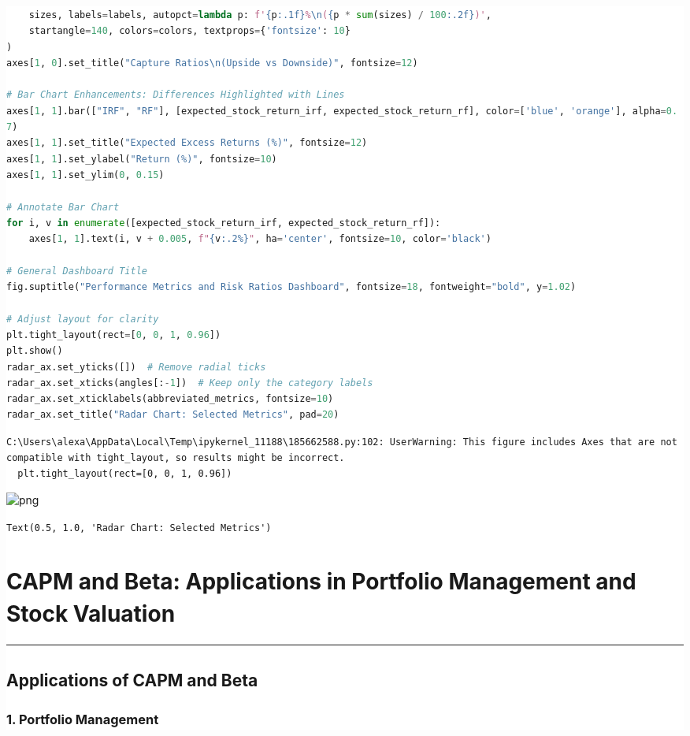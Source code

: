 ```python
    sizes, labels=labels, autopct=lambda p: f'{p:.1f}%\n({p * sum(sizes) / 100:.2f})',
    startangle=140, colors=colors, textprops={'fontsize': 10}
)
axes[1, 0].set_title("Capture Ratios\n(Upside vs Downside)", fontsize=12)

# Bar Chart Enhancements: Differences Highlighted with Lines
axes[1, 1].bar(["IRF", "RF"], [expected_stock_return_irf, expected_stock_return_rf], color=['blue', 'orange'], alpha=0.7)
axes[1, 1].set_title("Expected Excess Returns (%)", fontsize=12)
axes[1, 1].set_ylabel("Return (%)", fontsize=10)
axes[1, 1].set_ylim(0, 0.15)

# Annotate Bar Chart
for i, v in enumerate([expected_stock_return_irf, expected_stock_return_rf]):
    axes[1, 1].text(i, v + 0.005, f"{v:.2%}", ha='center', fontsize=10, color='black')

# General Dashboard Title
fig.suptitle("Performance Metrics and Risk Ratios Dashboard", fontsize=18, fontweight="bold", y=1.02)

# Adjust layout for clarity
plt.tight_layout(rect=[0, 0, 1, 0.96])
plt.show()
radar_ax.set_yticks([])  # Remove radial ticks
radar_ax.set_xticks(angles[:-1])  # Keep only the category labels
radar_ax.set_xticklabels(abbreviated_metrics, fontsize=10)
radar_ax.set_title("Radar Chart: Selected Metrics", pad=20)
```

    C:\Users\alexa\AppData\Local\Temp\ipykernel_11188\185662588.py:102: UserWarning: This figure includes Axes that are not compatible with tight_layout, so results might be incorrect.
      plt.tight_layout(rect=[0, 0, 1, 0.96])
    


    
![png](Apple%20-%20CAPM_files/Apple%20-%20CAPM_28_1.png)
    





    Text(0.5, 1.0, 'Radar Chart: Selected Metrics')



# CAPM and Beta: Applications in Portfolio Management and Stock Valuation

---

## Applications of CAPM and Beta

### 1. Portfolio Management
